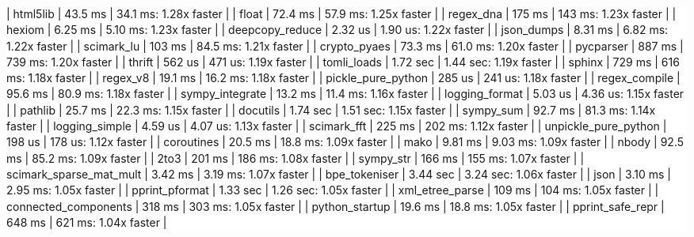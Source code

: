 | html5lib                      | 43.5 ms                                                | 34.1 ms: 1.28x faster                                                 |
| float                         | 72.4 ms                                                | 57.9 ms: 1.25x faster                                                 |
| regex_dna                     | 175 ms                                                 | 143 ms: 1.23x faster                                                  |
| hexiom                        | 6.25 ms                                                | 5.10 ms: 1.23x faster                                                 |
| deepcopy_reduce               | 2.32 us                                                | 1.90 us: 1.22x faster                                                 |
| json_dumps                    | 8.31 ms                                                | 6.82 ms: 1.22x faster                                                 |
| scimark_lu                    | 103 ms                                                 | 84.5 ms: 1.21x faster                                                 |
| crypto_pyaes                  | 73.3 ms                                                | 61.0 ms: 1.20x faster                                                 |
| pycparser                     | 887 ms                                                 | 739 ms: 1.20x faster                                                  |
| thrift                        | 562 us                                                 | 471 us: 1.19x faster                                                  |
| tomli_loads                   | 1.72 sec                                               | 1.44 sec: 1.19x faster                                                |
| sphinx                        | 729 ms                                                 | 616 ms: 1.18x faster                                                  |
| regex_v8                      | 19.1 ms                                                | 16.2 ms: 1.18x faster                                                 |
| pickle_pure_python            | 285 us                                                 | 241 us: 1.18x faster                                                  |
| regex_compile                 | 95.6 ms                                                | 80.9 ms: 1.18x faster                                                 |
| sympy_integrate               | 13.2 ms                                                | 11.4 ms: 1.16x faster                                                 |
| logging_format                | 5.03 us                                                | 4.36 us: 1.15x faster                                                 |
| pathlib                       | 25.7 ms                                                | 22.3 ms: 1.15x faster                                                 |
| docutils                      | 1.74 sec                                               | 1.51 sec: 1.15x faster                                                |
| sympy_sum                     | 92.7 ms                                                | 81.3 ms: 1.14x faster                                                 |
| logging_simple                | 4.59 us                                                | 4.07 us: 1.13x faster                                                 |
| scimark_fft                   | 225 ms                                                 | 202 ms: 1.12x faster                                                  |
| unpickle_pure_python          | 198 us                                                 | 178 us: 1.12x faster                                                  |
| coroutines                    | 20.5 ms                                                | 18.8 ms: 1.09x faster                                                 |
| mako                          | 9.81 ms                                                | 9.03 ms: 1.09x faster                                                 |
| nbody                         | 92.5 ms                                                | 85.2 ms: 1.09x faster                                                 |
| 2to3                          | 201 ms                                                 | 186 ms: 1.08x faster                                                  |
| sympy_str                     | 166 ms                                                 | 155 ms: 1.07x faster                                                  |
| scimark_sparse_mat_mult       | 3.42 ms                                                | 3.19 ms: 1.07x faster                                                 |
| bpe_tokeniser                 | 3.44 sec                                               | 3.24 sec: 1.06x faster                                                |
| json                          | 3.10 ms                                                | 2.95 ms: 1.05x faster                                                 |
| pprint_pformat                | 1.33 sec                                               | 1.26 sec: 1.05x faster                                                |
| xml_etree_parse               | 109 ms                                                 | 104 ms: 1.05x faster                                                  |
| connected_components          | 318 ms                                                 | 303 ms: 1.05x faster                                                  |
| python_startup                | 19.6 ms                                                | 18.8 ms: 1.05x faster                                                 |
| pprint_safe_repr              | 648 ms                                                 | 621 ms: 1.04x faster                                                  |